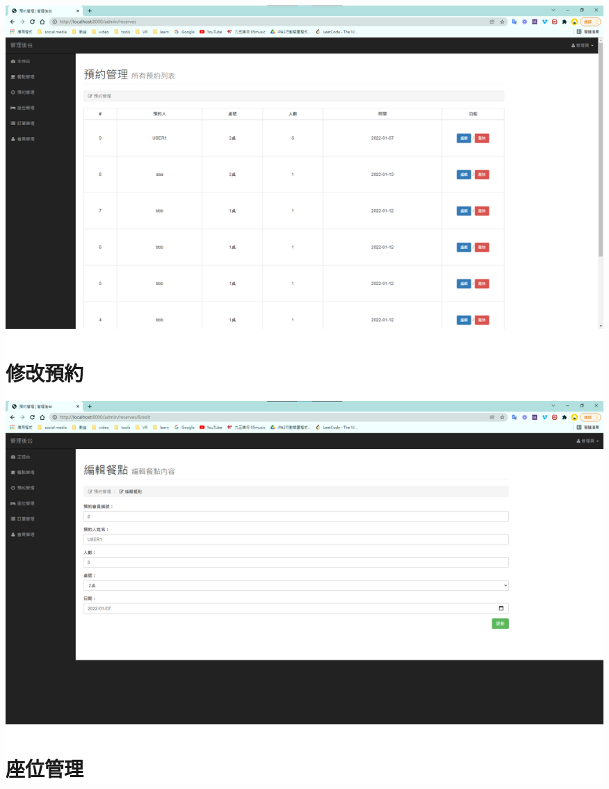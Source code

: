 ![image](https://raw.githubusercontent.com/WISD-2021/final04/master/public/readme/mreserve.png)
# 修改預約
![image](https://raw.githubusercontent.com/WISD-2021/final04/master/public/readme/mreserveedit.png)
# 座位管理